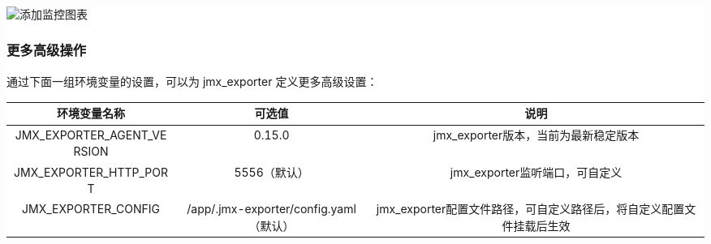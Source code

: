 <img src="https://static.goodrain.com/docs/5.3/practices/app-dev/java-exporter/java-exporter-2.png" width="100%" title="添加监控图表" />

### 更多高级操作

通过下面一组环境变量的设置，可以为 jmx_exporter 定义更多高级设置：

|环境变量名称|可选值|说明|
|:---:|:---:|:---:|
|JMX_EXPORTER_AGENT_VERSION|0.15.0|jmx_exporter版本，当前为最新稳定版本|
|JMX_EXPORTER_HTTP_PORT|5556（默认）|jmx_exporter监听端口，可自定义|
|JMX_EXPORTER_CONFIG|/app/.jmx-exporter/config.yaml（默认）|jmx_exporter配置文件路径，可自定义路径后，将自定义配置文件挂载后生效|

